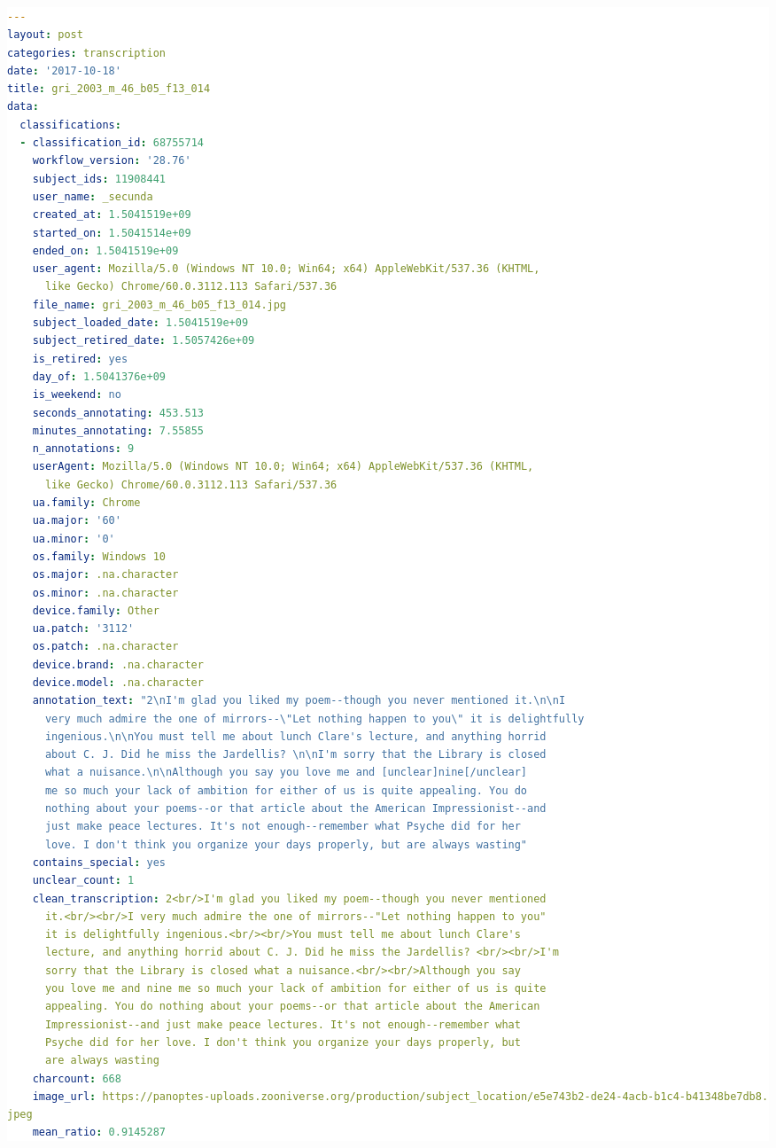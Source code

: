 ```yaml
---
layout: post
categories: transcription
date: '2017-10-18'
title: gri_2003_m_46_b05_f13_014
data:
  classifications:
  - classification_id: 68755714
    workflow_version: '28.76'
    subject_ids: 11908441
    user_name: _secunda
    created_at: 1.5041519e+09
    started_on: 1.5041514e+09
    ended_on: 1.5041519e+09
    user_agent: Mozilla/5.0 (Windows NT 10.0; Win64; x64) AppleWebKit/537.36 (KHTML,
      like Gecko) Chrome/60.0.3112.113 Safari/537.36
    file_name: gri_2003_m_46_b05_f13_014.jpg
    subject_loaded_date: 1.5041519e+09
    subject_retired_date: 1.5057426e+09
    is_retired: yes
    day_of: 1.5041376e+09
    is_weekend: no
    seconds_annotating: 453.513
    minutes_annotating: 7.55855
    n_annotations: 9
    userAgent: Mozilla/5.0 (Windows NT 10.0; Win64; x64) AppleWebKit/537.36 (KHTML,
      like Gecko) Chrome/60.0.3112.113 Safari/537.36
    ua.family: Chrome
    ua.major: '60'
    ua.minor: '0'
    os.family: Windows 10
    os.major: .na.character
    os.minor: .na.character
    device.family: Other
    ua.patch: '3112'
    os.patch: .na.character
    device.brand: .na.character
    device.model: .na.character
    annotation_text: "2\nI'm glad you liked my poem--though you never mentioned it.\n\nI
      very much admire the one of mirrors--\"Let nothing happen to you\" it is delightfully
      ingenious.\n\nYou must tell me about lunch Clare's lecture, and anything horrid
      about C. J. Did he miss the Jardellis? \n\nI'm sorry that the Library is closed
      what a nuisance.\n\nAlthough you say you love me and [unclear]nine[/unclear]
      me so much your lack of ambition for either of us is quite appealing. You do
      nothing about your poems--or that article about the American Impressionist--and
      just make peace lectures. It's not enough--remember what Psyche did for her
      love. I don't think you organize your days properly, but are always wasting"
    contains_special: yes
    unclear_count: 1
    clean_transcription: 2<br/>I'm glad you liked my poem--though you never mentioned
      it.<br/><br/>I very much admire the one of mirrors--"Let nothing happen to you"
      it is delightfully ingenious.<br/><br/>You must tell me about lunch Clare's
      lecture, and anything horrid about C. J. Did he miss the Jardellis? <br/><br/>I'm
      sorry that the Library is closed what a nuisance.<br/><br/>Although you say
      you love me and nine me so much your lack of ambition for either of us is quite
      appealing. You do nothing about your poems--or that article about the American
      Impressionist--and just make peace lectures. It's not enough--remember what
      Psyche did for her love. I don't think you organize your days properly, but
      are always wasting
    charcount: 668
    image_url: https://panoptes-uploads.zooniverse.org/production/subject_location/e5e743b2-de24-4acb-b1c4-b41348be7db8.jpeg
    mean_ratio: 0.9145287
```